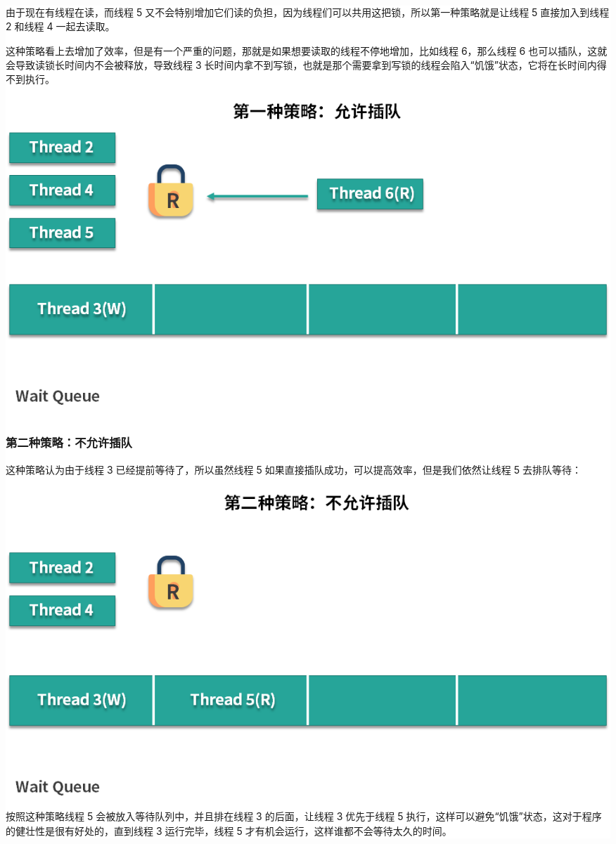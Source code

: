 由于现在有线程在读，而线程 5 又不会特别增加它们读的负担，因为线程们可以共用这把锁，所以第一种策略就是让线程 5 直接加入到线程 2 和线程 4 一起去读取。

这种策略看上去增加了效率，但是有一个严重的问题，那就是如果想要读取的线程不停地增加，比如线程 6，那么线程 6 也可以插队，这就会导致读锁长时间内不会被释放，导致线程 3 长时间内拿不到写锁，也就是那个需要拿到写锁的线程会陷入“饥饿”状态，它将在长时间内得不到执行。

![img](assets/Cgq2xl4O9F2AR8XVAACUtGWSKRc535.png)

### 第二种策略：不允许插队

这种策略认为由于线程 3 已经提前等待了，所以虽然线程 5 如果直接插队成功，可以提高效率，但是我们依然让线程 5 去排队等待：

![img](assets/Cgq2xl4O9HuAXiW4AAB6t9JMFr0558.png) 按照这种策略线程 5 会被放入等待队列中，并且排在线程 3 的后面，让线程 3 优先于线程 5 执行，这样可以避免“饥饿”状态，这对于程序的健壮性是很有好处的，直到线程 3 运行完毕，线程 5 才有机会运行，这样谁都不会等待太久的时间。
